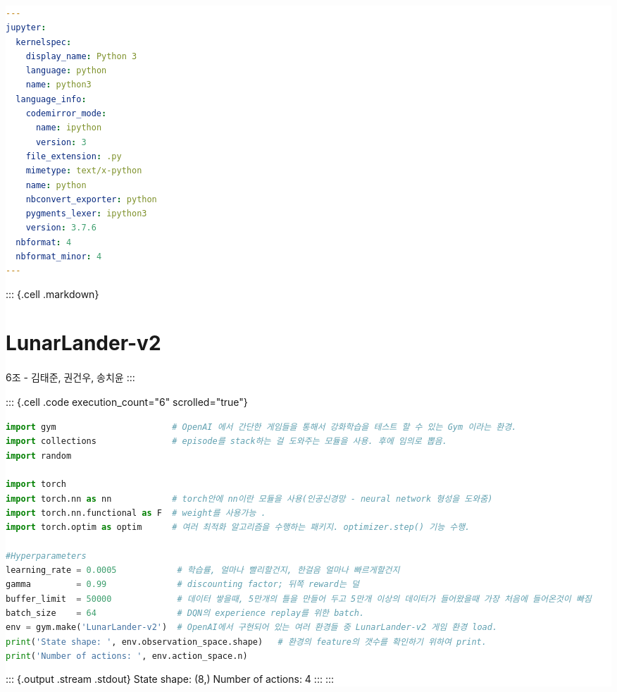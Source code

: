 ```yaml
---
jupyter:
  kernelspec:
    display_name: Python 3
    language: python
    name: python3
  language_info:
    codemirror_mode:
      name: ipython
      version: 3
    file_extension: .py
    mimetype: text/x-python
    name: python
    nbconvert_exporter: python
    pygments_lexer: ipython3
    version: 3.7.6
  nbformat: 4
  nbformat_minor: 4
---
```


::: {.cell .markdown}
# LunarLander-v2

6조 - 김태준, 권건우, 송치윤
:::

::: {.cell .code execution_count="6" scrolled="true"}
``` python
import gym                       # OpenAI 에서 간단한 게임들을 통해서 강화학습을 테스트 할 수 있는 Gym 이라는 환경.
import collections               # episode를 stack하는 걸 도와주는 모듈을 사용. 후에 임의로 뽑음.
import random

import torch
import torch.nn as nn            # torch안에 nn이란 모듈을 사용(인공신경망 - neural network 형성을 도와줌)
import torch.nn.functional as F  # weight를 사용가능 .
import torch.optim as optim      # 여러 최적화 알고리즘을 수행하는 패키지. optimizer.step() 기능 수행.

#Hyperparameters
learning_rate = 0.0005            # 학습률, 얼마나 빨리할건지, 한걸음 얼마나 빠르게할건지
gamma         = 0.99              # discounting factor; 뒤쪽 reward는 덜
buffer_limit  = 50000             # 데이터 쌓을때, 5만개의 틀을 만들어 두고 5만개 이상의 데이터가 들어왔을때 가장 처음에 들어온것이 빠짐
batch_size    = 64                # DQN의 experience replay를 위한 batch.
env = gym.make('LunarLander-v2')  # OpenAI에서 구현되어 있는 여러 환경들 중 LunarLander-v2 게임 환경 load.
print('State shape: ', env.observation_space.shape)   # 환경의 feature의 갯수를 확인하기 위하여 print.
print('Number of actions: ', env.action_space.n)
```

::: {.output .stream .stdout}
    State shape:  (8,)
    Number of actions:  4
:::
:::
